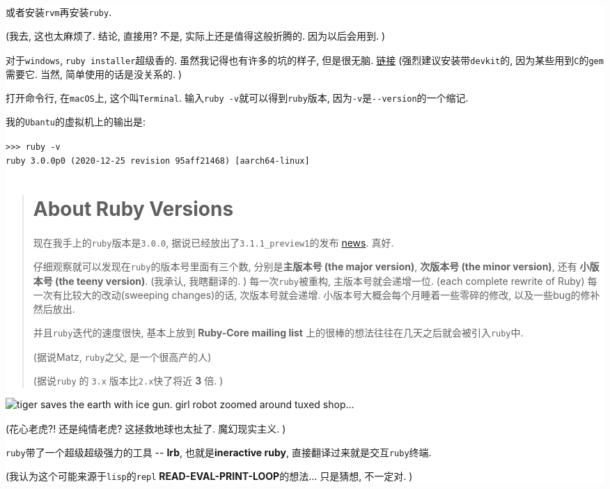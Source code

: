 或者安装`rvm`再安装`ruby`. 

(我去, 这也太麻烦了. 结论, 直接用? 
不是, 实际上还是值得这般折腾的. 因为以后会用到. )

对于`windows`, `ruby installer`超级香的. 
虽然我记得也有许多的坑的样子, 但是很无脑. 
[链接](https://rubyinstaller.org)
(强烈建议安装带`devkit`的, 因为某些用到`C`的`gem`需要它. 
当然, 简单使用的话是没关系的. )

打开命令行, 在`macOS`上, 这个叫`Terminal`. 
输入`ruby -v`就可以得到`ruby`版本, 
因为`-v`是`--version`的一个缩记. 

我的`Ubantu`的虚拟机上的输出是: 
```
>>> ruby -v
ruby 3.0.0p0 (2020-12-25 revision 95aff21468) [aarch64-linux]
```

> # About Ruby Versions
> 现在我手上的`ruby`版本是`3.0.0`, 
> 据说已经放出了`3.1.1_preview1`的发布
> [news](https://www.ruby-lang.org/en/news/2021/11/09/ruby-3-1-0-preview1-released/). 
> 真好. 
> 
> 仔细观察就可以发现在`ruby`的版本号里面有三个数, 
> 分别是**主版本号 (the major version)**, 
> **次版本号 (the minor version)**, 还有
> **小版本号 (the teeny version)**. 
> (我承认, 我瞎翻译的. )
> 每一次`ruby`被重构, 主版本号就会递增一位. 
> (each complete rewrite of Ruby)
> 每一次有比较大的改动(sweeping changes)的话, 
> 次版本号就会递增. 小版本号大概会每个月睡着一些零碎的修改, 
> 以及一些bug的修补然后放出. 
> 
> 并且`ruby`迭代的速度很快, 基本上放到
> **Ruby-Core mailing list**
> 上的很棒的想法往往在几天之后就会被引入`ruby`中. 
> 
> (据说Matz, `ruby`之父, 是一个很高产的人)
> 
> (据说`ruby` 的 `3.x` 版本比`2.x`快了将近 **3** 倍. )

![tiger saves the earth with ice gun. girl robot zoomed around tuxed shop...](https://poignant.guide/images/tigers.vest-2.gif "老虎用激冻枪救下了地球. 在那小小的西服店里, 美丽的机器女郎在徘徊...")

(花心老虎?! 还是纯情老虎? 这拯救地球也太扯了. 魔幻现实主义. )

`ruby`带了一个超级超级强力的工具 -- **Irb**, 
也就是**ineractive ruby**, 直接翻译过来就是交互`ruby`终端. 

(我认为这个可能来源于`lisp`的`repl`
**READ-EVAL-PRINT-LOOP**的想法... 只是猜想, 不一定对. )
